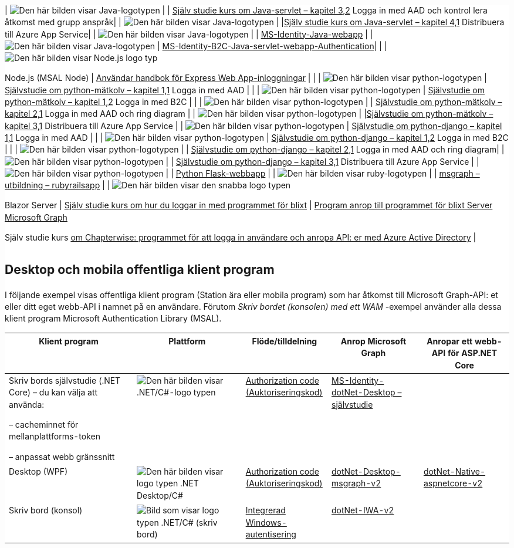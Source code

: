| ![Den här bilden visar Java-logotypen](media/sample-v2-code/logo_java.png)  | | [Själv studie kurs om Java-servlet – kapitel 3,2](https://github.com/Azure-Samples/ms-identity-java-servlet-webapp-authentication/blob/main/README.md) Logga in med AAD och kontrol lera åtkomst med grupp anspråk|
| ![Den här bilden visar Java-logotypen](media/sample-v2-code/logo_java.png) | |[Själv studie kurs om Java-servlet – kapitel 4,1](https://github.com/Azure-Samples/ms-identity-java-servlet-webapp-authentication/blob/main/README.md) Distribuera till Azure App Service|
| ![Den här bilden visar Java-logotypen](media/sample-v2-code/logo_java.png)  | | [MS-Identity-Java-webapp](https://github.com/Azure-Samples/ms-identity-java-webapp) |
| ![Den här bilden visar Java-logotypen](media/sample-v2-code/logo_java.png)  | [MS-Identity-B2C-Java-servlet-webapp-Authentication](https://github.com/Azure-Samples/ms-identity-b2c-java-servlet-webapp-authentication)|  |
| ![Den här bilden visar Node.js logo typ](media/sample-v2-code/logo_nodejs.png)</p>Node.js (MSAL Node) | [Användar handbok för Express Web App-inloggningar](https://github.com/Azure-Samples/ms-identity-node) | |
| ![Den här bilden visar python-logotypen](media/sample-v2-code/logo_python.png)  | [Självstudie om python-mätkolv – kapitel 1,1](https://github.com/Azure-Samples/ms-identity-python-flask-tutorial/blob/main/README.md) Logga in med AAD  |  |
| ![Den här bilden visar python-logotypen](media/sample-v2-code/logo_python.png)  | [Självstudie om python-mätkolv – kapitel 1,2](https://github.com/Azure-Samples/ms-identity-python-flask-tutorial/blob/main/README.md) Logga in med B2C                    |  |
| ![Den här bilden visar python-logotypen](media/sample-v2-code/logo_python.png)  | | [Självstudie om python-mätkolv – kapitel 2,1](https://github.com/Azure-Samples/ms-identity-python-flask-tutorial/blob/main/README.md) Logga in med AAD och ring diagram |
| ![Den här bilden visar python-logotypen](media/sample-v2-code/logo_python.png)  | |[Självstudie om python-mätkolv – kapitel 3,1](https://github.com/Azure-Samples/ms-identity-python-flask-tutorial/blob/main/README.md) Distribuera till Azure App Service  |
| ![Den här bilden visar python-logotypen](media/sample-v2-code/logo_python.png)  | [Självstudie om python-django – kapitel 1,1](https://github.com/Azure-Samples/ms-identity-python-django-tutorial/blob/main/README.md)   Logga in med AAD  | |
| ![Den här bilden visar python-logotypen](media/sample-v2-code/logo_python.png)  | [Självstudie om python-django – kapitel 1,2](https://github.com/Azure-Samples/ms-identity-python-django-tutorial/blob/main/README.md) Logga in med B2C                    |  |
| ![Den här bilden visar python-logotypen](media/sample-v2-code/logo_python.png)  | | [Självstudie om python-django – kapitel 2,1](https://github.com/Azure-Samples/ms-identity-python-django-tutorial/blob/main/README.md)  Logga in med AAD och ring diagram|
| ![Den här bilden visar python-logotypen](media/sample-v2-code/logo_python.png)  | | [Självstudie om python-django – kapitel 3,1](https://github.com/Azure-Samples/ms-identity-python-django-tutorial/blob/main/README.md) Distribuera till Azure App Service                    |
| ![Den här bilden visar python-logotypen](media/sample-v2-code/logo_python.png)  | | [Python Flask-webbapp](https://github.com/Azure-Samples/ms-identity-python-webapp) |
| ![Den här bilden visar ruby-logotypen](media/sample-v2-code/logo_ruby.png) |                   | [msgraph – utbildning – rubyrailsapp](https://github.com/microsoftgraph/msgraph-training-rubyrailsapp) |
| ![Den här bilden visar den snabba logo typen](media/sample-v2-code/logo-blazor.png)</p>Blazor Server | [Själv studie kurs om hur du loggar in med programmet för blixt](https://github.com/Azure-Samples/ms-identity-blazor-server/tree/main/WebApp-OIDC) | [Program anrop till programmet för blixt Server Microsoft Graph](https://github.com/Azure-Samples/ms-identity-blazor-server/tree/main/WebApp-graph-user/Call-MSGraph)</p>Själv studie kurs [om Chapterwise: programmet för att logga in användare och anropa API: er med Azure Active Directory](https://github.com/Azure-Samples/ms-identity-blazor-server) |

## <a name="desktop-and-mobile-public-client-apps"></a>Desktop och mobila offentliga klient program

I följande exempel visas offentliga klient program (Station ära eller mobila program) som har åtkomst till Microsoft Graph-API: et eller ditt eget webb-API i namnet på en användare. Förutom *Skriv bordet (konsolen) med ett WAM* -exempel använder alla dessa klient program Microsoft Authentication Library (MSAL).

| Klient program | Plattform | Flöde/tilldelning | Anrop Microsoft Graph | Anropar ett webb-API för ASP.NET Core |
| ------------------ | -------- |  ----------| ---------- | ------------------------- |
| Skriv bords självstudie (.NET Core) – du kan välja att använda:</p>– cacheminnet för mellanplattforms-token</p>– anpassat webb gränssnitt | ![Den här bilden visar .NET/C#-logo typen](media/sample-v2-code/logo_NETcore.png) | [Authorization code (Auktoriseringskod)](msal-authentication-flows.md#authorization-code)| [MS-Identity-dotNet-Desktop – självstudie](https://github.com/azure-samples/ms-identity-dotnet-desktop-tutorial) | |
| Desktop (WPF)      | ![Den här bilden visar logo typen .NET Desktop/C#](media/sample-v2-code/logo_NET.png) | [Authorization code (Auktoriseringskod)](msal-authentication-flows.md#authorization-code)| [dotNet-Desktop-msgraph-v2](https://github.com/azure-samples/active-directory-dotnet-desktop-msgraph-v2) | [dotNet-Native-aspnetcore-v2](https://aka.ms/msidentity-aspnetcore-webapi) |
| Skriv bord (konsol)   | ![Bild som visar logo typen .NET/C# (skriv bord)](media/sample-v2-code/logo_NET.png) | [Integrerad Windows-autentisering](msal-authentication-flows.md#integrated-windows-authentication) | [dotNet-IWA-v2](https://github.com/azure-samples/active-directory-dotnet-iwa-v2) |  |